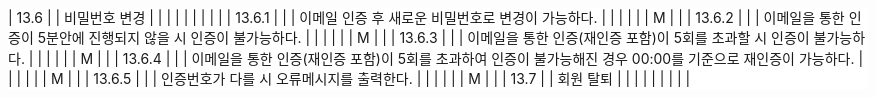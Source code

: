 | 13.6                                                         |                                                                                                                                                                                                                                                                          | 비밀번호 변경                                                 |                                                                                                                     |                                                |                                                     |                                                          |   |                       |                                           |                         |
| 13.6.1                                                       |                                                                                                                                                                                                                                                                          |                                                         | 이메일 인증 후 새로운 비밀번호로 변경이 가능하다.                                                                                        |                                                |                                                     |                                                          |   |                       | M                                         |                         |
| 13.6.2                                                       |                                                                                                                                                                                                                                                                          |                                                         | 이메일을 통한 인증이 5분안에 진행되지 않을 시 인증이 불가능하다.                                                                               |                                                |                                                     |                                                          |   |                       | M                                         |                         |
| 13.6.3                                                       |                                                                                                                                                                                                                                                                          |                                                         | 이메일을 통한 인증(재인증 포함)이 5회를 초과할 시 인증이 불가능하다.                                                                            |                                                |                                                     |                                                          |   |                       | M                                         |                         |
| 13.6.4                                                       |                                                                                                                                                                                                                                                                          |                                                         | 이메일을 통한 인증(재인증 포함)이 5회를 초과하여 인증이 불가능해진 경우 00:00를 기준으로 재인증이 가능하다.                                                    |                                                |                                                     |                                                          |   |                       | M                                         |                         |
| 13.6.5                                                       |                                                                                                                                                                                                                                                                          |                                                         | 인증번호가 다를 시 오류메시지를 출력한다.                                                                                             |                                                |                                                     |                                                          |   |                       | M                                         |                         |
| 13.7                                                         |                                                                                                                                                                                                                                                                          | 회원 탈퇴                                                   |                                                                                                                     |                                                |                                                     |                                                          |   |                       |                                           |                         |